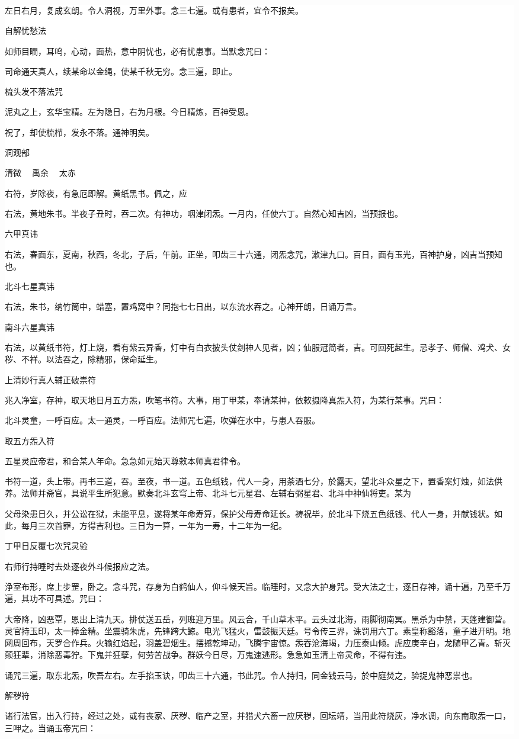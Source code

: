 左日右月，复成玄朗。令人洞视，万里外事。念三七遍。或有患者，宜令不报矣。  

自解忧愁法  

如师目瞷，耳呜，心动，面热，意中阴忧也，必有忧患事。当默念咒曰：  

司命通天真人，续某命以金绳，使某千秋无穷。念三遍，即止。  

梳头发不落法咒  

泥丸之上，玄华宝精。左为隐日，右为月根。今日精炼，百神受恩。  

祝了，却使梳栉，发永不落。通神明矣。  

洞观部  

清微　 禹余　 太赤  

右符，岁除夜，有急厄即解。黄纸黑书。佩之，应  

右法，黄地朱书。半夜子丑时，吞二次。有神功，咽津闭炁。一月内，任使六丁。自然心知吉凶，当预报也。  

六甲真讳  

右法，春面东，夏南，秋西，冬北，子后，午前。正坐，叩齿三十六通，闭炁念咒，漱津九口。百日，面有玉光，百神护身，凶吉当预知也。  

北斗七星真讳  

右法，朱书，纳竹筒中，蜡塞，置鸡窝中？同抱七七日出，以东流水吞之。心神开朗，日诵万言。  

南斗六星真讳  

右法，以黄纸书符，灯上烧，看有紫云异香，灯中有白衣披头仗剑神人见者，凶；仙服冠简者，吉。可回死起生。忌孝子、师僧、鸡犬、女秽、不祥。以法吞之，除精邪，保命延生。  

上清妙行真人辅正破祟符  

兆入净室，存神，取天地日月五方炁，吹笔书符。大事，用丁甲某，奉请某神，依敕摄降真炁入符，为某行某事。咒曰：  

北斗灵童，一呼百应。太一通灵，一呼百应。法师咒七遍，吹弹在水中，与患人吞服。  

取五方炁入符  

五星灵应帝君，和合某人年命。急急如元始天尊敕本师真君律令。  

书符一道，头上带。再书三道，吞。至夜，书一道。五色纸钱，代人一身，用荼酒七分，於露天，望北斗众星之下，置香案灯烛，如法供养。法师并斋官，具说平生所犯意。默奏北斗玄穹上帝、北斗七元星君、左辅右弼星君、北斗中神仙将吏。某为  

父母染患日久，并公讼在狱，未能平息，遂将某年命寿算，保护父母寿命延长。祷祝毕，於北斗下烧五色纸钱、代人一身，并献钱状。如此，每月三次首罪，方得吉利也。三日为一算，一年为一寿，十二年为一纪。  

丁甲日反覆七次咒灵验  

右师行持睡时去处逐夜外斗候报应之法。  

浄室布形，席上步罡，卧之。念斗咒，存身为白鹤仙人，仰斗候天旨。临睡时，又念大护身咒。受大法之士，逐日存神，诵十遍，乃至千万遍，其功不可具述。咒曰：  

大帝降，凶恶覃，恩出上清九天。排仗送五岳，列班迎万里。风云合，千山草木平。云头过北海，雨脚彻南冥。黑杀为中禁，天蓬建御营。灵官持玉印，太一捧金精。坐震骑朱虎，先锋跨大鲸。电光飞猛火，雷鼓振天廷。号令传三界，诛罚用六丁。素皇称豁落，童子进开明。地网周回布，天罗合作兵。火输红焰起，羽盖碧烟生。摆撼乾坤动，飞腾宇宙惊。炁吞沧海竭，力压泰山倾。虎应庚辛白，龙随甲乙青。斩灭颠狂辈，消除恶毒狞。下鬼并狂孽，何劳苦战争。群妖今日尽，万鬼速逃形。急急如玉清上帝灵命，不得有违。  

诵咒三遍，取东北炁，吹吾左右。左手掐玉诀，叩齿三十六通，书此咒。令人持归，同金钱云马，於中庭焚之，验捉鬼神恶祟也。  

解秽符  

诸行法官，出入行持，经过之处，或有丧家、厌秽、临产之室，并猎犬六畜一应厌秽，回坛靖，当用此符烧灰，净水调，向东南取炁一口，三呷之。当诵玉帝咒曰：  
